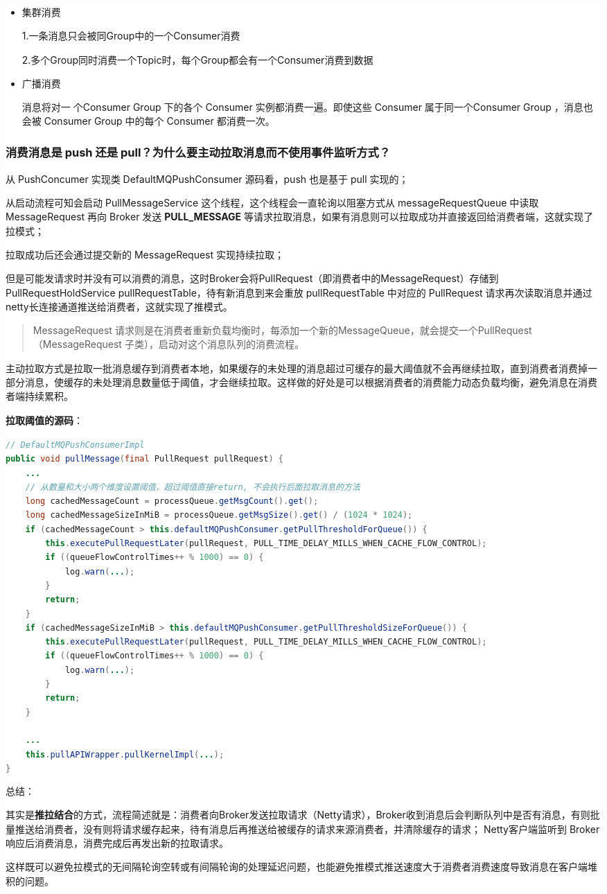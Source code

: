 + 集群消费

  1.一条消息只会被同Group中的一个Consumer消费

  2.多个Group同时消费一个Topic时，每个Group都会有一个Consumer消费到数据

+ 广播消费

  消息将对一 个Consumer Group 下的各个 Consumer 实例都消费一遍。即使这些 Consumer 属于同一个Consumer Group ，消息也会被 Consumer Group 中的每个 Consumer 都消费一次。

### 消费消息是 push 还是 pull？为什么要主动拉取消息而不使用事件监听方式？

从 PushConcumer 实现类 DefaultMQPushConsumer 源码看，push 也是基于 pull 实现的；

从启动流程可知会启动 PullMessageService 这个线程，这个线程会一直轮询以阻塞方式从 messageRequestQueue 中读取 MessageRequest 再向 Broker 发送 **PULL_MESSAGE** 等请求拉取消息，如果有消息则可以拉取成功并直接返回给消费者端，这就实现了拉模式；

拉取成功后还会通过提交新的 MessageRequest 实现持续拉取；

但是可能发请求时并没有可以消费的消息，这时Broker会将PullRequest（即消费者中的MessageRequest）存储到 PullRequestHoldService pullRequestTable，待有新消息到来会重放 pullRequestTable 中对应的 PullRequest 请求再次读取消息并通过netty长连接通道推送给消费者，这就实现了推模式。

> MessageRequest 请求则是在消费者重新负载均衡时，每添加一个新的MessageQueue，就会提交一个PullRequest （MessageRequest 子类），启动对这个消息队列的消费流程。

主动拉取方式是拉取一批消息缓存到消费者本地，如果缓存的未处理的消息超过可缓存的最大阈值就不会再继续拉取，直到消费者消费掉一部分消息，使缓存的未处理消息数量低于阈值，才会继续拉取。这样做的好处是可以根据消费者的消费能力动态负载均衡，避免消息在消费者端持续累积。

**拉取阈值的源码**：

```java
// DefaultMQPushConsumerImpl
public void pullMessage(final PullRequest pullRequest) {
	...
    // 从数量和大小两个维度设置阈值，超过阈值直接return, 不会执行后面拉取消息的方法
	long cachedMessageCount = processQueue.getMsgCount().get();
    long cachedMessageSizeInMiB = processQueue.getMsgSize().get() / (1024 * 1024);
    if (cachedMessageCount > this.defaultMQPushConsumer.getPullThresholdForQueue()) {
        this.executePullRequestLater(pullRequest, PULL_TIME_DELAY_MILLS_WHEN_CACHE_FLOW_CONTROL);
        if ((queueFlowControlTimes++ % 1000) == 0) {
            log.warn(...);
        }
        return;
    }
    if (cachedMessageSizeInMiB > this.defaultMQPushConsumer.getPullThresholdSizeForQueue()) {
        this.executePullRequestLater(pullRequest, PULL_TIME_DELAY_MILLS_WHEN_CACHE_FLOW_CONTROL);
        if ((queueFlowControlTimes++ % 1000) == 0) {
            log.warn(...);
        }
        return;
    }
    
    ...
	this.pullAPIWrapper.pullKernelImpl(...);
}
```

总结：

其实是**推拉结合**的方式，流程简述就是：消费者向Broker发送拉取请求（Netty请求），Broker收到消息后会判断队列中是否有消息，有则批量推送给消费者，没有则将请求缓存起来，待有消息后再推送给被缓存的请求来源消费者，并清除缓存的请求； Netty客户端监听到 Broker 响应后消费消息，消费完成后再发出新的拉取请求。

这样既可以避免拉模式的无间隔轮询空转或有间隔轮询的处理延迟问题，也能避免推模式推送速度大于消费者消费速度导致消息在客户端堆积的问题。
